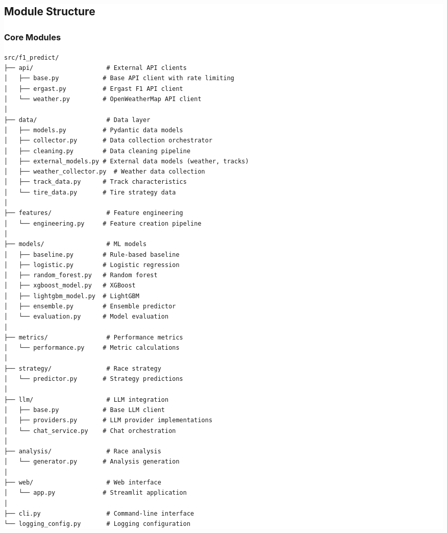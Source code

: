 ## Module Structure

### Core Modules

```
src/f1_predict/
├── api/                    # External API clients
│   ├── base.py            # Base API client with rate limiting
│   ├── ergast.py          # Ergast F1 API client
│   └── weather.py         # OpenWeatherMap API client
│
├── data/                   # Data layer
│   ├── models.py          # Pydantic data models
│   ├── collector.py       # Data collection orchestrator
│   ├── cleaning.py        # Data cleaning pipeline
│   ├── external_models.py # External data models (weather, tracks)
│   ├── weather_collector.py  # Weather data collection
│   ├── track_data.py      # Track characteristics
│   └── tire_data.py       # Tire strategy data
│
├── features/               # Feature engineering
│   └── engineering.py     # Feature creation pipeline
│
├── models/                 # ML models
│   ├── baseline.py        # Rule-based baseline
│   ├── logistic.py        # Logistic regression
│   ├── random_forest.py   # Random forest
│   ├── xgboost_model.py   # XGBoost
│   ├── lightgbm_model.py  # LightGBM
│   ├── ensemble.py        # Ensemble predictor
│   └── evaluation.py      # Model evaluation
│
├── metrics/                # Performance metrics
│   └── performance.py     # Metric calculations
│
├── strategy/               # Race strategy
│   └── predictor.py       # Strategy predictions
│
├── llm/                    # LLM integration
│   ├── base.py            # Base LLM client
│   ├── providers.py       # LLM provider implementations
│   └── chat_service.py    # Chat orchestration
│
├── analysis/               # Race analysis
│   └── generator.py       # Analysis generation
│
├── web/                    # Web interface
│   └── app.py             # Streamlit application
│
├── cli.py                  # Command-line interface
└── logging_config.py       # Logging configuration
```
